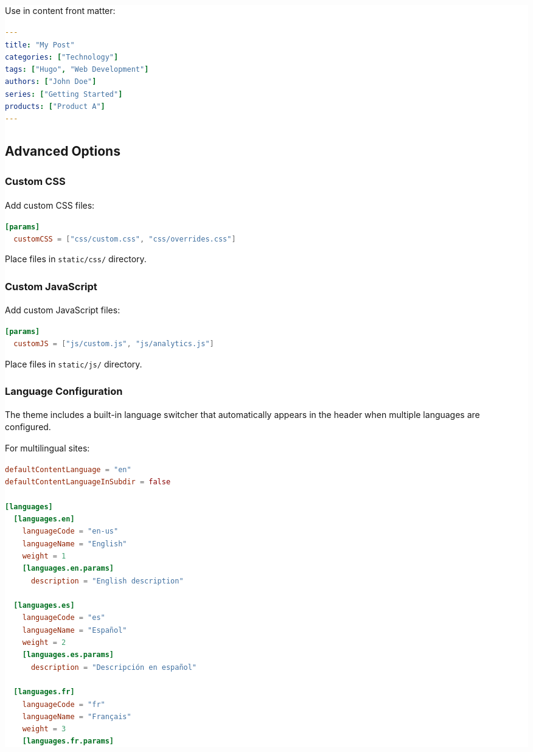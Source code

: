 Use in content front matter:

```yaml
---
title: "My Post"
categories: ["Technology"]
tags: ["Hugo", "Web Development"]
authors: ["John Doe"]
series: ["Getting Started"]
products: ["Product A"]
---
```

## Advanced Options

### Custom CSS

Add custom CSS files:

```toml
[params]
  customCSS = ["css/custom.css", "css/overrides.css"]
```

Place files in `static/css/` directory.

### Custom JavaScript

Add custom JavaScript files:

```toml
[params]
  customJS = ["js/custom.js", "js/analytics.js"]
```

Place files in `static/js/` directory.

### Language Configuration

The theme includes a built-in language switcher that automatically appears in the header when multiple languages are configured.

For multilingual sites:

```toml
defaultContentLanguage = "en"
defaultContentLanguageInSubdir = false

[languages]
  [languages.en]
    languageCode = "en-us"
    languageName = "English"
    weight = 1
    [languages.en.params]
      description = "English description"

  [languages.es]
    languageCode = "es"
    languageName = "Español"
    weight = 2
    [languages.es.params]
      description = "Descripción en español"
  
  [languages.fr]
    languageCode = "fr"
    languageName = "Français"
    weight = 3
    [languages.fr.params]
```